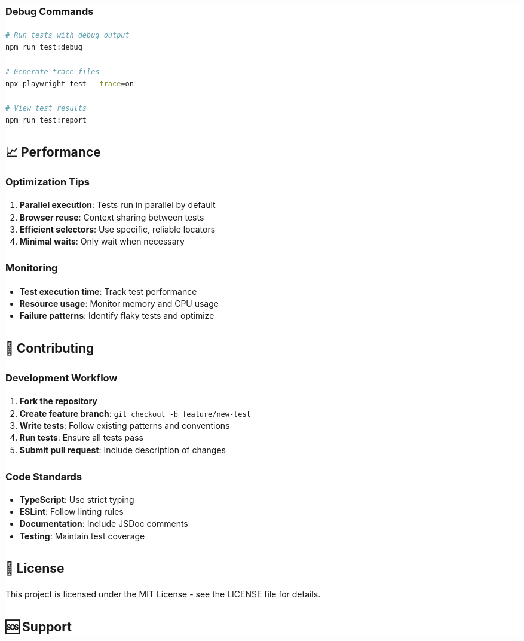 ### Debug Commands

```bash
# Run tests with debug output
npm run test:debug

# Generate trace files
npx playwright test --trace=on

# View test results
npm run test:report
```

## 📈 Performance

### Optimization Tips

1. **Parallel execution**: Tests run in parallel by default
2. **Browser reuse**: Context sharing between tests
3. **Efficient selectors**: Use specific, reliable locators
4. **Minimal waits**: Only wait when necessary

### Monitoring

- **Test execution time**: Track test performance
- **Resource usage**: Monitor memory and CPU usage
- **Failure patterns**: Identify flaky tests and optimize

## 🤝 Contributing

### Development Workflow

1. **Fork the repository**
2. **Create feature branch**: `git checkout -b feature/new-test`
3. **Write tests**: Follow existing patterns and conventions
4. **Run tests**: Ensure all tests pass
5. **Submit pull request**: Include description of changes

### Code Standards

- **TypeScript**: Use strict typing
- **ESLint**: Follow linting rules
- **Documentation**: Include JSDoc comments
- **Testing**: Maintain test coverage

## 📄 License

This project is licensed under the MIT License - see the LICENSE file for details.

## 🆘 Support
